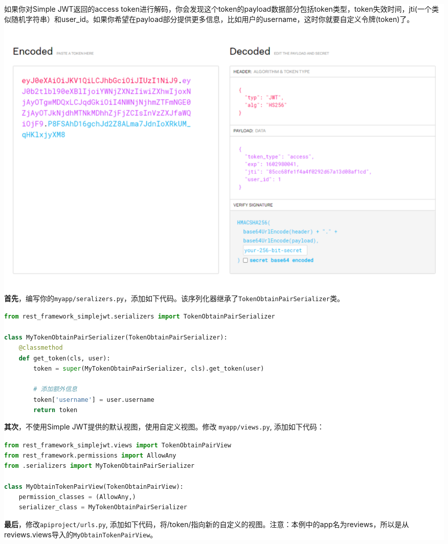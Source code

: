 如果你对Simple JWT返回的access token进行解码，你会发现这个token的payload数据部分包括token类型，token失效时间，jti(一个类似随机字符串）和user_id。如果你希望在payload部分提供更多信息，比如用户的username，这时你就要自定义令牌(token)了。

![img](7-jwt-token-authentication.assets/8.png)

**首先**，编写你的`myapp/seralizers.py`，添加如下代码。该序列化器继承了`TokenObtainPairSerializer`类。

```python
from rest_framework_simplejwt.serializers import TokenObtainPairSerializer

class MyTokenObtainPairSerializer(TokenObtainPairSerializer):
    @classmethod
    def get_token(cls, user):
        token = super(MyTokenObtainPairSerializer, cls).get_token(user)

        # 添加额外信息
        token['username'] = user.username
        return token
```

**其次**，不使用Simple JWT提供的默认视图，使用自定义视图。修改   `myapp/views.py`, 添加如下代码：

```python
from rest_framework_simplejwt.views import TokenObtainPairView
from rest_framework.permissions import AllowAny
from .serializers import MyTokenObtainPairSerializer

class MyObtainTokenPairView(TokenObtainPairView):
    permission_classes = (AllowAny,)
    serializer_class = MyTokenObtainPairSerializer
```
**最后**，修改`apiproject/urls.py`, 添加如下代码，将/token/指向新的自定义的视图。注意：本例中的app名为reviews，所以是从reviews.views导入的`MyObtainTokenPairView`。
